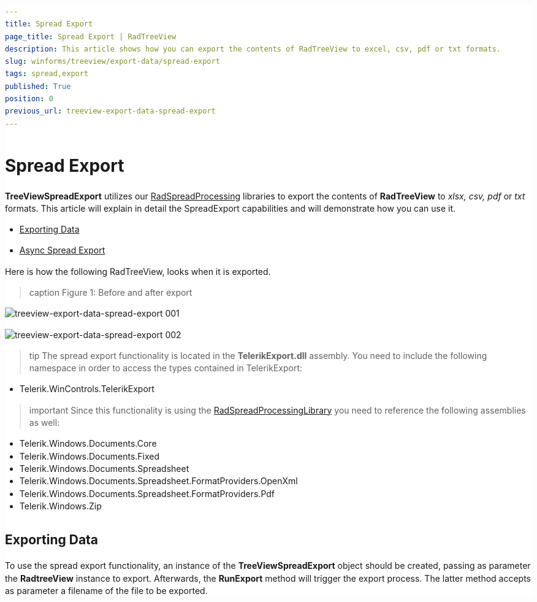 ```yaml
---
title: Spread Export
page_title: Spread Export | RadTreeView
description: This article shows how you can export the contents of RadTreeView to excel, csv, pdf or txt formats.
slug: winforms/treeview/export-data/spread-export
tags: spread,export
published: True
position: 0
previous_url: treeview-export-data-spread-export
---
```


# Spread Export

__TreeViewSpreadExport__ utilizes our [RadSpreadProcessing](http://docs.telerik.com/devtools/document-processing/libraries/radspreadprocessing/overview) libraries to export the contents of __RadTreeView__ to *xlsx, csv, pdf* or *txt* formats. This article will explain in detail the SpreadExport capabilities and will demonstrate how you can use it.
 
* [Exporting Data](#exporting-data)

* [Async Spread Export](#async-spread-export)

Here is how the following RadTreeView, looks when it is exported.
      
>caption Figure 1: Before and after export

![treeview-export-data-spread-export 001](images/treeview-export-data-spread-export001.png)

![treeview-export-data-spread-export 002](images/treeview-export-data-spread-export002.png)

>tip The spread export functionality is located in the __TelerikExport.dll__ assembly. You need to include the following namespace in order to access the types contained in TelerikExport:
* Telerik.WinControls.TelerikExport
>

>important Since this functionality is using the [RadSpreadProcessingLibrary](http://docs.telerik.com/devtools/document-processing/libraries/radspreadprocessing/overview) you need to reference the following assemblies as well:
* Telerik.Windows.Documents.Core
* Telerik.Windows.Documents.Fixed
* Telerik.Windows.Documents.Spreadsheet
* Telerik.Windows.Documents.Spreadsheet.FormatProviders.OpenXml
* Telerik.Windows.Documents.Spreadsheet.FormatProviders.Pdf
* Telerik.Windows.Zip
>

## Exporting Data

To use the spread export functionality, an instance of the __TreeViewSpreadExport__ object should be created, passing as parameter the __RadtreeView__ instance to export. Afterwards, the __RunExport__ method will trigger the export process. The latter method accepts as parameter a filename of the file to be exported.
